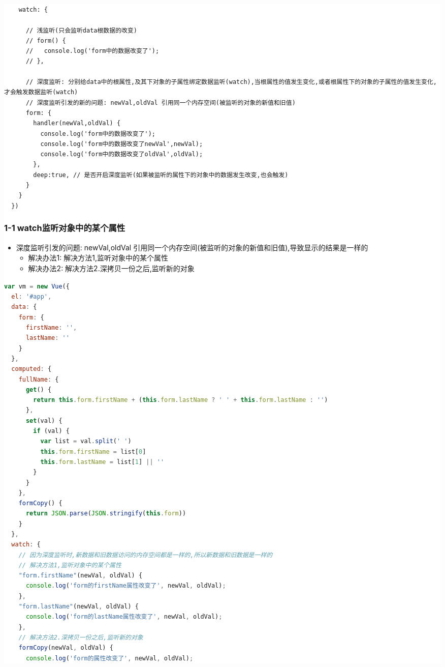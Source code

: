 ```html
    watch: {

      // 浅监听(只会监听data根数据的改变)
      // form() {
      //   console.log('form中的数据改变了');
      // },

      // 深度监听: 分别给data中的根属性,及其下对象的子属性绑定数据监听(watch),当根属性的值发生变化,或者根属性下的对象的子属性的值发生变化,才会触发数据监听(watch)
      // 深度监听引发的新的问题: newVal,oldVal 引用同一个内存空间(被监听的对象的新值和旧值)
      form: {
        handler(newVal,oldVal) {
          console.log('form中的数据改变了');
          console.log('form中的数据改变了newVal',newVal);
          console.log('form中的数据改变了oldVal',oldVal);
        },
        deep:true, // 是否开启深度监听(如果被监听的属性下的对象中的数据发生改变,也会触发)
      }
    }
  })
```
### 1-1 watch监听对象中的某个属性
- 深度监听引发的问题: newVal,oldVal 引用同一个内存空间(被监听的对象的新值和旧值),导致显示的结果是一样的
  - 解决办法1: 解决方法1,监听对象中的某个属性
  - 解决办法2: 解决方法2.深拷贝一份之后,监听新的对象
```js
var vm = new Vue({
  el: '#app',
  data: {
    form: {
      firstName: '',
      lastName: ''
    }
  },
  computed: {
    fullName: {
      get() {
        return this.form.firstName + (this.form.lastName ? ' ' + this.form.lastName : '')
      },
      set(val) {
        if (val) {
          var list = val.split(' ')
          this.form.firstName = list[0]
          this.form.lastName = list[1] || ''
        }
      }
    },
    formCopy() {
      return JSON.parse(JSON.stringify(this.form))
    }
  },
  watch: {
    // 因为深度监听时,新数据和旧数据访问的内存空间都是一样的,所以新数据和旧数据是一样的
    // 解决方法1,监听对象中的某个属性
    "form.firstName"(newVal, oldVal) {
      console.log('form的firstName属性改变了', newVal, oldVal);
    },
    "form.lastName"(newVal, oldVal) {
      console.log('form的lastName属性改变了', newVal, oldVal);
    },
    // 解决方法2.深拷贝一份之后,监听新的对象
    formCopy(newVal, oldVal) {
      console.log('form的属性改变了', newVal, oldVal);
```